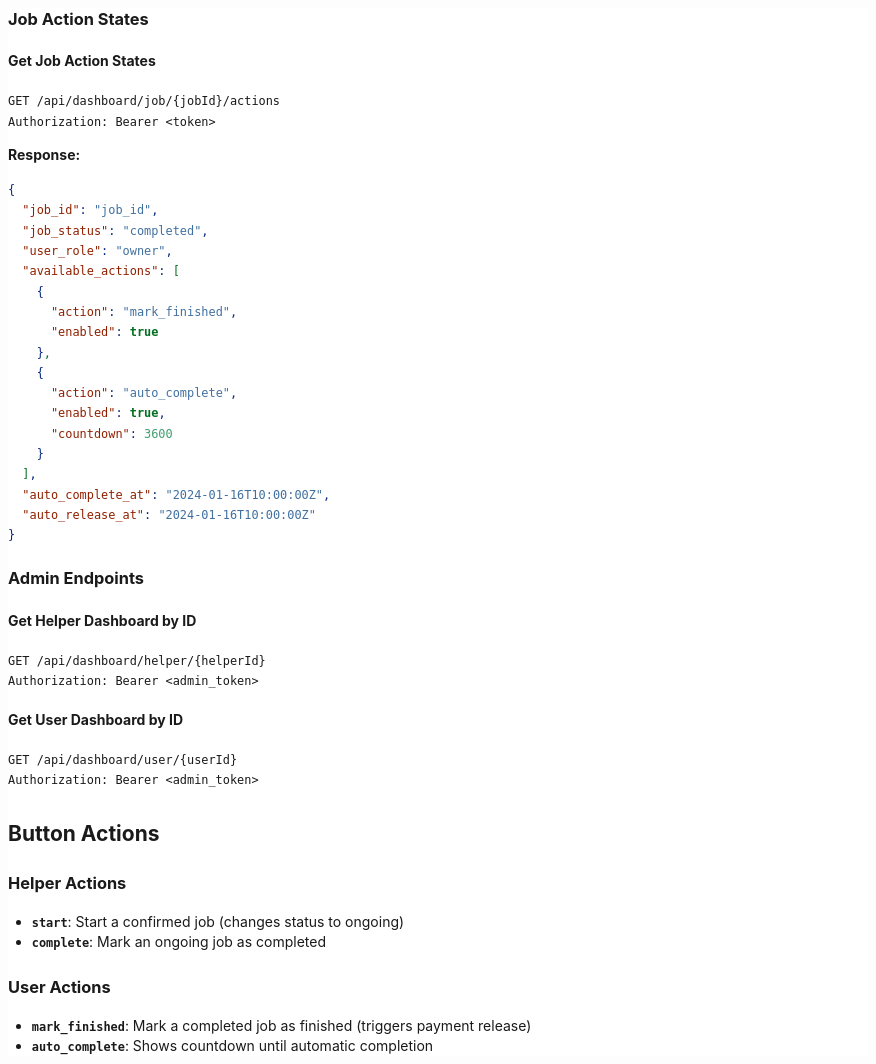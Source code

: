 ### Job Action States

#### Get Job Action States
```http
GET /api/dashboard/job/{jobId}/actions
Authorization: Bearer <token>
```

**Response:**
```json
{
  "job_id": "job_id",
  "job_status": "completed",
  "user_role": "owner",
  "available_actions": [
    {
      "action": "mark_finished",
      "enabled": true
    },
    {
      "action": "auto_complete",
      "enabled": true,
      "countdown": 3600
    }
  ],
  "auto_complete_at": "2024-01-16T10:00:00Z",
  "auto_release_at": "2024-01-16T10:00:00Z"
}
```

### Admin Endpoints

#### Get Helper Dashboard by ID
```http
GET /api/dashboard/helper/{helperId}
Authorization: Bearer <admin_token>
```

#### Get User Dashboard by ID
```http
GET /api/dashboard/user/{userId}
Authorization: Bearer <admin_token>
```

## Button Actions

### Helper Actions
- **`start`**: Start a confirmed job (changes status to ongoing)
- **`complete`**: Mark an ongoing job as completed

### User Actions
- **`mark_finished`**: Mark a completed job as finished (triggers payment release)
- **`auto_complete`**: Shows countdown until automatic completion
